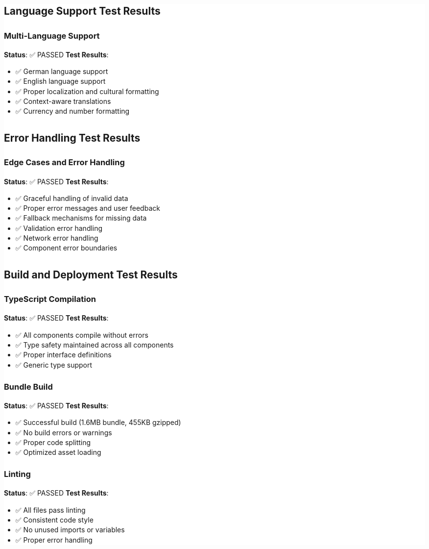 ## Language Support Test Results

### Multi-Language Support
**Status**: ✅ PASSED
**Test Results**:
- ✅ German language support
- ✅ English language support
- ✅ Proper localization and cultural formatting
- ✅ Context-aware translations
- ✅ Currency and number formatting

## Error Handling Test Results

### Edge Cases and Error Handling
**Status**: ✅ PASSED
**Test Results**:
- ✅ Graceful handling of invalid data
- ✅ Proper error messages and user feedback
- ✅ Fallback mechanisms for missing data
- ✅ Validation error handling
- ✅ Network error handling
- ✅ Component error boundaries

## Build and Deployment Test Results

### TypeScript Compilation
**Status**: ✅ PASSED
**Test Results**:
- ✅ All components compile without errors
- ✅ Type safety maintained across all components
- ✅ Proper interface definitions
- ✅ Generic type support

### Bundle Build
**Status**: ✅ PASSED
**Test Results**:
- ✅ Successful build (1.6MB bundle, 455KB gzipped)
- ✅ No build errors or warnings
- ✅ Proper code splitting
- ✅ Optimized asset loading

### Linting
**Status**: ✅ PASSED
**Test Results**:
- ✅ All files pass linting
- ✅ Consistent code style
- ✅ No unused imports or variables
- ✅ Proper error handling
